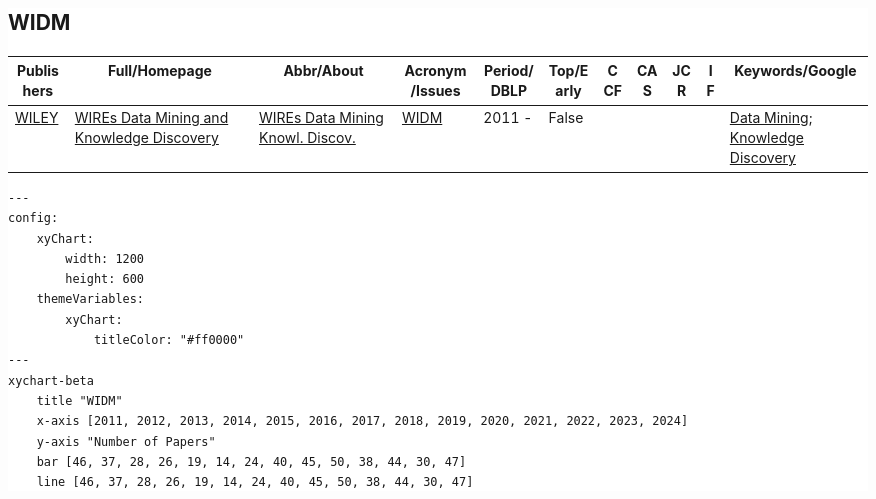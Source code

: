 ## WIDM

|Publishers|Full/Homepage|Abbr/About|Acronym/Issues|Period/DBLP|Top/Early|CCF|CAS|JCR|IF|Keywords/Google|
|-         |-            |-         |-             |-          |-        |-  |-  |-  |- |-              |
|[WILEY](https://www.wiley.com/)|[WIREs Data Mining and Knowledge Discovery](https://onlinelibrary.wiley.com/journal/19424795)|[WIREs Data Mining Knowl. Discov.](https://wires.onlinelibrary.wiley.com/hub/journal/19424795/about/productinformation)|[WIDM](https://wires.onlinelibrary.wiley.com/loi/19424795)|2011 -|False|||||[Data Mining](https://www.google.com/search?q=Data+Mining); [Knowledge Discovery](https://www.google.com/search?q=Knowledge+Discovery)|

```mermaid
---
config:
    xyChart:
        width: 1200
        height: 600
    themeVariables:
        xyChart:
            titleColor: "#ff0000"
---
xychart-beta
    title "WIDM"
    x-axis [2011, 2012, 2013, 2014, 2015, 2016, 2017, 2018, 2019, 2020, 2021, 2022, 2023, 2024]
    y-axis "Number of Papers"
    bar [46, 37, 28, 26, 19, 14, 24, 40, 45, 50, 38, 44, 30, 47]
    line [46, 37, 28, 26, 19, 14, 24, 40, 45, 50, 38, 44, 30, 47]
```

